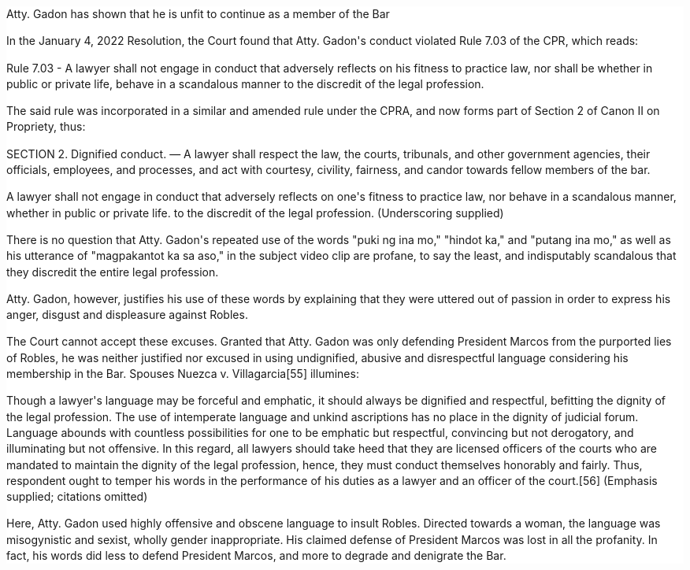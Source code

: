   

Atty. Gadon has shown that he is unfit to continue as a member of the Bar

In the January 4, 2022 Resolution, the Court found that Atty. Gadon's conduct violated Rule 7.03 of the CPR, which reads:

  

Rule 7.03 - A lawyer shall not engage in conduct that adversely reflects on his fitness to practice law, nor shall be whether in public or private life, behave in a scandalous manner to the discredit of the legal profession.

  

The said rule was incorporated in a similar and amended rule under the CPRA, and now forms part of Section 2 of Canon II on Propriety, thus:

  

SECTION 2. Dignified conduct. — A lawyer shall respect the law, the courts, tribunals, and other government agencies, their officials, employees, and processes, and act with courtesy, civility, fairness, and candor towards fellow members of the bar.

  

A lawyer shall not engage in conduct that adversely reflects on one's fitness to practice law, nor behave in a scandalous manner, whether in public or private life. to the discredit of the legal profession. (Underscoring supplied)

  

There is no question that Atty. Gadon's repeated use of the words "puki ng ina mo," "hindot ka," and "putang ina mo," as well as his utterance of "magpakantot ka sa aso," in the subject video clip are profane, to say the least, and indisputably scandalous that they discredit the entire legal profession.

  

Atty. Gadon, however, justifies his use of these words by explaining that they were uttered out of passion in order to express his anger, disgust and displeasure against Robles.

  

The Court cannot accept these excuses. Granted that Atty. Gadon was only defending President Marcos from the purported lies of Robles, he was neither justified nor excused in using undignified, abusive and disrespectful language considering his membership in the Bar. Spouses Nuezca v. Villagarcia[55] illumines:

  

Though a lawyer's language may be forceful and emphatic, it should always be dignified and respectful, befitting the dignity of the legal profession. The use of intemperate language and unkind ascriptions has no place in the dignity of judicial forum. Language abounds with countless possibilities for one to be emphatic but respectful, convincing but not derogatory, and illuminating but not offensive. In this regard, all lawyers should take heed that they are licensed officers of the courts who are mandated to maintain the dignity of the legal profession, hence, they must conduct themselves honorably and fairly. Thus, respondent ought to temper his words in the performance of his duties as a lawyer and an officer of the court.[56] (Emphasis supplied; citations omitted)

  

Here, Atty. Gadon used highly offensive and obscene language to insult Robles. Directed towards a woman, the language was misogynistic and sexist, wholly gender inappropriate. His claimed defense of President Marcos was lost in all the profanity. In fact, his words did less to defend President Marcos, and more to degrade and denigrate the Bar.
